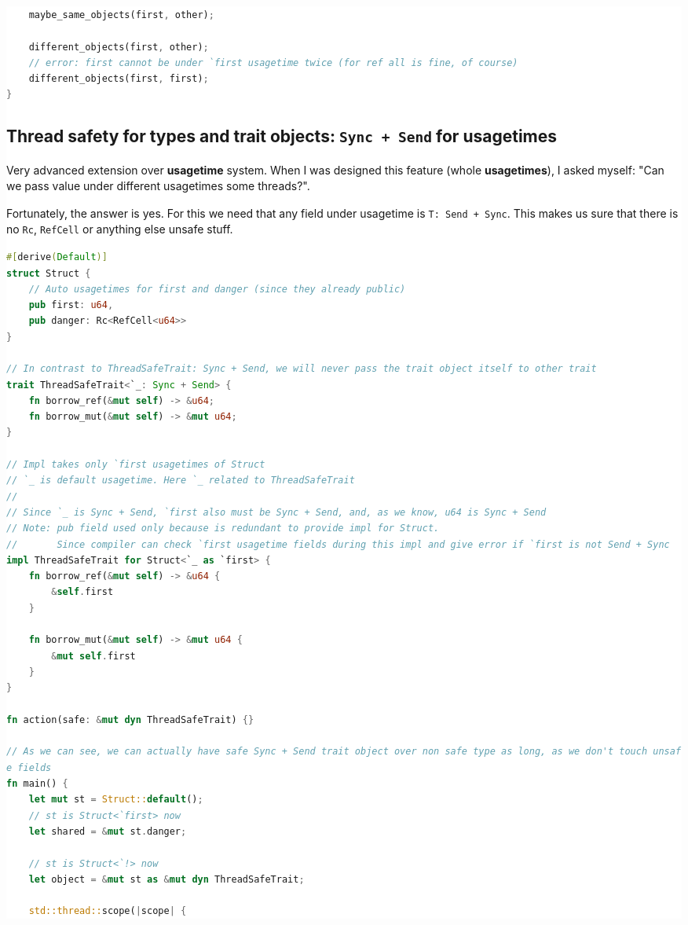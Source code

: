 ```rust
    maybe_same_objects(first, other);

    different_objects(first, other);
    // error: first cannot be under `first usagetime twice (for ref all is fine, of course)
    different_objects(first, first);
}
```

## Thread safety for types and trait objects: `Sync + Send` for **usagetimes**

Very advanced extension over **usagetime** system. When I was designed this feature (whole **usagetimes**),
I asked myself: "Can we pass value under different usagetimes some threads?".

Fortunately, the answer is yes. For this we need that any field under usagetime is `T: Send + Sync`.
This makes us sure that there is no `Rc`, `RefCell` or anything else unsafe stuff.

```rust
#[derive(Default)]
struct Struct {
    // Auto usagetimes for first and danger (since they already public)
    pub first: u64,
    pub danger: Rc<RefCell<u64>>
}

// In contrast to ThreadSafeTrait: Sync + Send, we will never pass the trait object itself to other trait
trait ThreadSafeTrait<`_: Sync + Send> {
    fn borrow_ref(&mut self) -> &u64;
    fn borrow_mut(&mut self) -> &mut u64;
}

// Impl takes only `first usagetimes of Struct
// `_ is default usagetime. Here `_ related to ThreadSafeTrait
//
// Since `_ is Sync + Send, `first also must be Sync + Send, and, as we know, u64 is Sync + Send
// Note: pub field used only because is redundant to provide impl for Struct.
//       Since compiler can check `first usagetime fields during this impl and give error if `first is not Send + Sync
impl ThreadSafeTrait for Struct<`_ as `first> {
    fn borrow_ref(&mut self) -> &u64 {
        &self.first
    }

    fn borrow_mut(&mut self) -> &mut u64 {
        &mut self.first
    }
}

fn action(safe: &mut dyn ThreadSafeTrait) {}

// As we can see, we can actually have safe Sync + Send trait object over non safe type as long, as we don't touch unsafe fields
fn main() {
    let mut st = Struct::default();
    // st is Struct<`first> now
    let shared = &mut st.danger;

    // st is Struct<`!> now
    let object = &mut st as &mut dyn ThreadSafeTrait;

    std::thread::scope(|scope| {
```

[summary]: #summary
[motivation]: #motivation
[guide-level-explanation]: #guide-level-explanation
[reference-level-explanation]: #reference-level-explanation
[drawbacks]: #drawbacks
[rationale-and-alternatives]: #rationale-and-alternatives
[prior-art]: #prior-art
[unresolved-questions]: #unresolved-questions
[future-possibilities]: #future-possibilities
